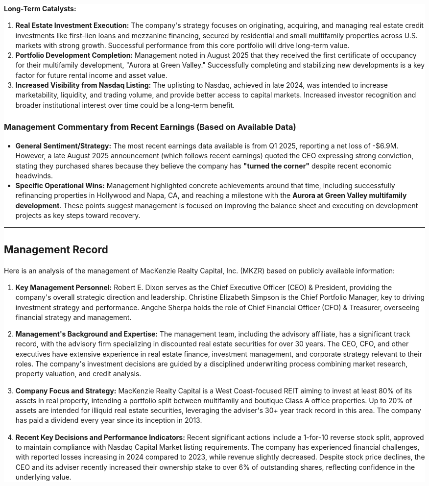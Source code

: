 **Long-Term Catalysts:**

1.  **Real Estate Investment Execution:** The company's strategy focuses on originating, acquiring, and managing real estate credit investments like first-lien loans and mezzanine financing, secured by residential and small multifamily properties across U.S. markets with strong growth. Successful performance from this core portfolio will drive long-term value.
2.  **Portfolio Development Completion:** Management noted in August 2025 that they received the first certificate of occupancy for their multifamily development, "Aurora at Green Valley." Successfully completing and stabilizing new developments is a key factor for future rental income and asset value.
3.  **Increased Visibility from Nasdaq Listing:** The uplisting to Nasdaq, achieved in late 2024, was intended to increase marketability, liquidity, and trading volume, and provide better access to capital markets. Increased investor recognition and broader institutional interest over time could be a long-term benefit.

### Management Commentary from Recent Earnings (Based on Available Data)

*   **General Sentiment/Strategy:** The most recent earnings data available is from Q1 2025, reporting a net loss of -$6.9M. However, a late August 2025 announcement (which follows recent earnings) quoted the CEO expressing strong conviction, stating they purchased shares because they believe the company has **"turned the corner"** despite recent economic headwinds.
*   **Specific Operational Wins:** Management highlighted concrete achievements around that time, including successfully refinancing properties in Hollywood and Napa, CA, and reaching a milestone with the **Aurora at Green Valley multifamily development**. These points suggest management is focused on improving the balance sheet and executing on development projects as key steps toward recovery.

---

## Management Record

Here is an analysis of the management of MacKenzie Realty Capital, Inc. (MKZR) based on publicly available information:

1.  **Key Management Personnel:** Robert E. Dixon serves as the Chief Executive Officer ($\text{CEO}$) & President, providing the company's overall strategic direction and leadership. Christine Elizabeth Simpson is the Chief Portfolio Manager, key to driving investment strategy and performance. Angche Sherpa holds the role of Chief Financial Officer ($\text{CFO}$) & Treasurer, overseeing financial strategy and management.

2.  **Management's Background and Expertise:** The management team, including the advisory affiliate, has a significant track record, with the advisory firm specializing in discounted real estate securities for over 30 years. The $\text{CEO}$, $\text{CFO}$, and other executives have extensive experience in real estate finance, investment management, and corporate strategy relevant to their roles. The company's investment decisions are guided by a disciplined underwriting process combining market research, property valuation, and credit analysis.

3.  **Company Focus and Strategy:** MacKenzie Realty Capital is a West Coast-focused REIT aiming to invest at least 80% of its assets in real property, intending a portfolio split between multifamily and boutique Class A office properties. Up to 20% of assets are intended for illiquid real estate securities, leveraging the adviser's 30+ year track record in this area. The company has paid a dividend every year since its inception in 2013.

4.  **Recent Key Decisions and Performance Indicators:** Recent significant actions include a 1-for-10 reverse stock split, approved to maintain compliance with Nasdaq Capital Market listing requirements. The company has experienced financial challenges, with reported losses increasing in 2024 compared to 2023, while revenue slightly decreased. Despite stock price declines, the $\text{CEO}$ and its adviser recently increased their ownership stake to over 6% of outstanding shares, reflecting confidence in the underlying value.
